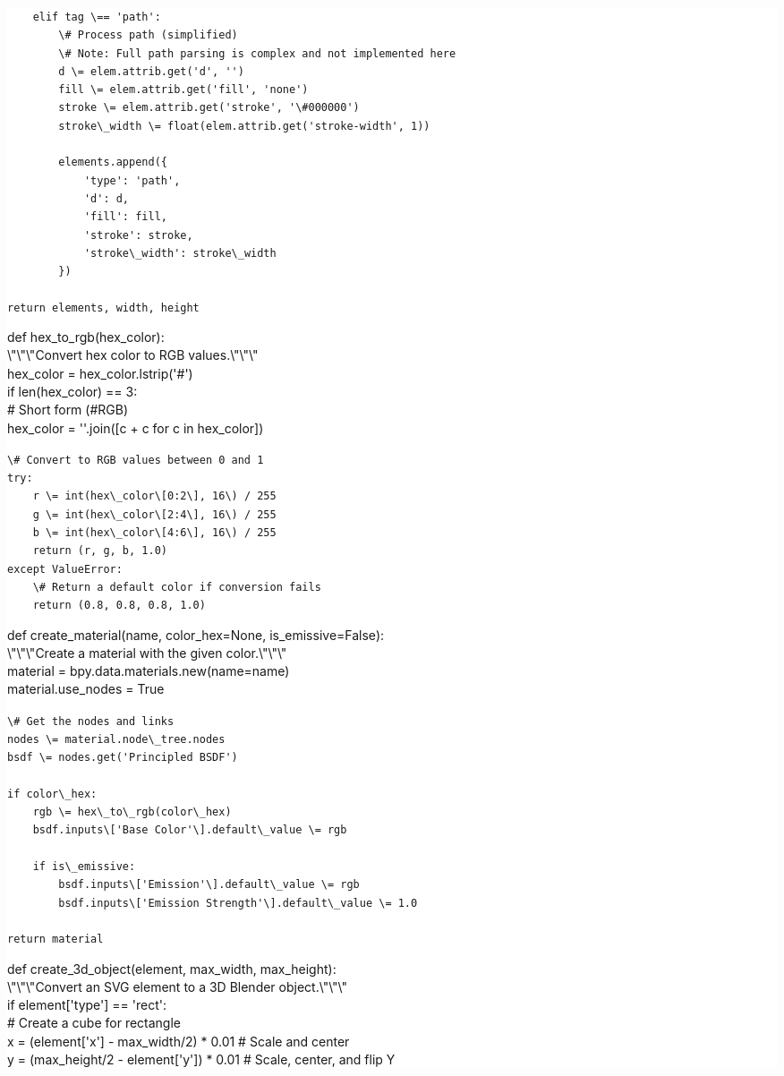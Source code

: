         elif tag \== 'path':  
            \# Process path (simplified)  
            \# Note: Full path parsing is complex and not implemented here  
            d \= elem.attrib.get('d', '')  
            fill \= elem.attrib.get('fill', 'none')  
            stroke \= elem.attrib.get('stroke', '\#000000')  
            stroke\_width \= float(elem.attrib.get('stroke-width', 1))  
              
            elements.append({  
                'type': 'path',  
                'd': d,  
                'fill': fill,  
                'stroke': stroke,  
                'stroke\_width': stroke\_width  
            })  
      
    return elements, width, height

def hex\_to\_rgb(hex\_color):  
    \\"\\"\\"Convert hex color to RGB values.\\"\\"\\"  
    hex\_color \= hex\_color.lstrip('\#')  
    if len(hex\_color) \== 3:  
        \# Short form (\#RGB)  
        hex\_color \= ''.join(\[c \+ c for c in hex\_color\])  
      
    \# Convert to RGB values between 0 and 1  
    try:  
        r \= int(hex\_color\[0:2\], 16\) / 255  
        g \= int(hex\_color\[2:4\], 16\) / 255  
        b \= int(hex\_color\[4:6\], 16\) / 255  
        return (r, g, b, 1.0)  
    except ValueError:  
        \# Return a default color if conversion fails  
        return (0.8, 0.8, 0.8, 1.0)

def create\_material(name, color\_hex=None, is\_emissive=False):  
    \\"\\"\\"Create a material with the given color.\\"\\"\\"  
    material \= bpy.data.materials.new(name=name)  
    material.use\_nodes \= True  
      
    \# Get the nodes and links  
    nodes \= material.node\_tree.nodes  
    bsdf \= nodes.get('Principled BSDF')  
      
    if color\_hex:  
        rgb \= hex\_to\_rgb(color\_hex)  
        bsdf.inputs\['Base Color'\].default\_value \= rgb  
          
        if is\_emissive:  
            bsdf.inputs\['Emission'\].default\_value \= rgb  
            bsdf.inputs\['Emission Strength'\].default\_value \= 1.0  
      
    return material

def create\_3d\_object(element, max\_width, max\_height):  
    \\"\\"\\"Convert an SVG element to a 3D Blender object.\\"\\"\\"  
    if element\['type'\] \== 'rect':  
        \# Create a cube for rectangle  
        x \= (element\['x'\] \- max\_width/2) \* 0.01  \# Scale and center  
        y \= (max\_height/2 \- element\['y'\]) \* 0.01  \# Scale, center, and flip Y  
          